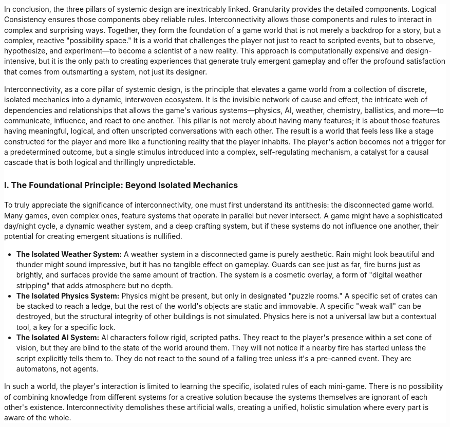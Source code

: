 In conclusion, the three pillars of systemic design are inextricably linked. Granularity provides the detailed components. Logical Consistency ensures those components obey reliable rules. Interconnectivity allows those components and rules to interact in complex and surprising ways. Together, they form the foundation of a game world that is not merely a backdrop for a story, but a complex, reactive "possibility space." It is a world that challenges the player not just to react to scripted events, but to observe, hypothesize, and experiment—to become a scientist of a new reality. This approach is computationally expensive and design-intensive, but it is the only path to creating experiences that generate truly emergent gameplay and offer the profound satisfaction that comes from outsmarting a system, not just its designer.


Interconnectivity, as a core pillar of systemic design, is the principle that elevates a game world from a collection of discrete, isolated mechanics into a dynamic, interwoven ecosystem. It is the invisible network of cause and effect, the intricate web of dependencies and relationships that allows the game's various systems—physics, AI, weather, chemistry, ballistics, and more—to communicate, influence, and react to one another. This pillar is not merely about having many features; it is about those features having meaningful, logical, and often unscripted conversations with each other. The result is a world that feels less like a stage constructed for the player and more like a functioning reality that the player inhabits. The player's action becomes not a trigger for a predetermined outcome, but a single stimulus introduced into a complex, self-regulating mechanism, a catalyst for a causal cascade that is both logical and thrillingly unpredictable.

### **I. The Foundational Principle: Beyond Isolated Mechanics**

To truly appreciate the significance of interconnectivity, one must first understand its antithesis: the disconnected game world. Many games, even complex ones, feature systems that operate in parallel but never intersect. A game might have a sophisticated day/night cycle, a dynamic weather system, and a deep crafting system, but if these systems do not influence one another, their potential for creating emergent situations is nullified.

*   **The Isolated Weather System:** A weather system in a disconnected game is purely aesthetic. Rain might look beautiful and thunder might sound impressive, but it has no tangible effect on gameplay. Guards can see just as far, fire burns just as brightly, and surfaces provide the same amount of traction. The system is a cosmetic overlay, a form of "digital weather stripping" that adds atmosphere but no depth.
*   **The Isolated Physics System:** Physics might be present, but only in designated "puzzle rooms." A specific set of crates can be stacked to reach a ledge, but the rest of the world's objects are static and immovable. A specific "weak wall" can be destroyed, but the structural integrity of other buildings is not simulated. Physics here is not a universal law but a contextual tool, a key for a specific lock.
*   **The Isolated AI System:** AI characters follow rigid, scripted paths. They react to the player's presence within a set cone of vision, but they are blind to the state of the world around them. They will not notice if a nearby fire has started unless the script explicitly tells them to. They do not react to the sound of a falling tree unless it's a pre-canned event. They are automatons, not agents.

In such a world, the player's interaction is limited to learning the specific, isolated rules of each mini-game. There is no possibility of combining knowledge from different systems for a creative solution because the systems themselves are ignorant of each other's existence. Interconnectivity demolishes these artificial walls, creating a unified, holistic simulation where every part is aware of the whole.
